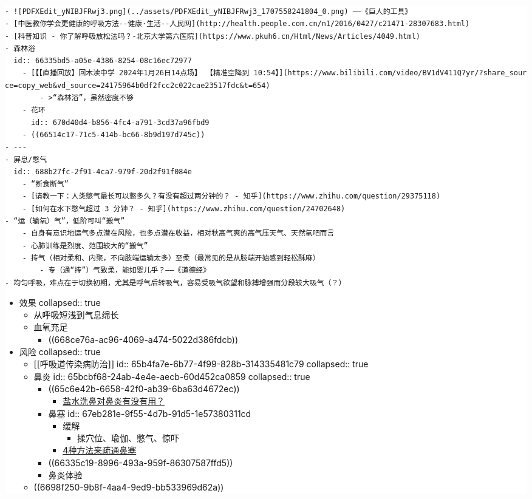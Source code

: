 	- ![PDFXEdit_yNIBJFRwj3.png](../assets/PDFXEdit_yNIBJFRwj3_1707558241804_0.png) ——《巨人的工具》
	- [中医教你学会更健康的呼吸方法--健康·生活--人民网](http://health.people.com.cn/n1/2016/0427/c21471-28307683.html)
	- [科普知识 - 你了解呼吸放松法吗？-北京大学第六医院](https://www.pkuh6.cn/Html/News/Articles/4049.html)
	- 森林浴
	  id:: 66335bd5-a05e-4386-8254-08c16ec72977
		- [【【直播回放】回木渎中学 2024年1月26日14点场】 【精准空降到 10:54】](https://www.bilibili.com/video/BV1dV411Q7yr/?share_source=copy_web&vd_source=24175964b0df2fcc2c022cae23517fdc&t=654)
			- >“森林浴”，虽然密度不够
		- 花环
		  id:: 670d40d4-b856-4fc4-a791-3cd37a96fbd9
		- ((66514c17-71c5-414b-bc66-8b9d197d745c))
	- ---
	- 屏息/憋气
	  id:: 688b27fc-2f91-4ca7-979f-20d2f91f084e
		- “断食断气”
		- [请教一下：人类憋气最长可以憋多久？有没有超过两分钟的？ - 知乎](https://www.zhihu.com/question/29375118)
		- [如何在水下憋气超过 3 分钟？ - 知乎](https://www.zhihu.com/question/24702648)
	- “运（输氧）气”，低阶可叫“搬气”
		- 自身有意识地运气多点潜在风险，也多点潜在收益，相对秋高气爽的高气压天气、天然氧吧而言
		- 心肺训练是烈度、范围较大的“搬气”
		- 抟气（相对柔和、内聚，不向肢端运输太多）至柔（最常见的是从肢端开始感到轻松酥麻）
			- 专（通“抟”）气致柔，能如婴儿乎？——《道德经》
	- 均匀呼吸，难点在于切换初期，尤其是呼气后转吸气，容易受吸气欲望和脉搏增强而分段较大吸气（？）
- 效果
  collapsed:: true
	- 从呼吸短浅到气息绵长
	- 血氧充足
		- ((668ce76a-ac96-4069-a474-5022d386fdcb))
- 风险
  collapsed:: true
	- [[呼吸道传染病防治]]
	  id:: 65b4fa7e-6b77-4f99-828b-314335481c79
	  collapsed:: true
	- 鼻炎
	  id:: 65bcbf68-24ab-4e4e-aecb-60d452ca0859
	  collapsed:: true
		- ((65c6e42b-6658-42f0-ab39-6ba63d4672ec))
			- [盐水洗鼻对鼻炎有没有用？](https://zhuanlan.zhihu.com/p/54296565)
		- 鼻塞
		  id:: 67eb281e-9f55-4d7b-91d5-1e57380311cd
			- 缓解
				- 揉穴位、瑜伽、憋气、惊吓
			- [4种方法来疏通鼻塞](https://zh.wikihow.com/%E7%96%8F%E9%80%9A%E9%BC%BB%E5%A1%9E)
		- ((66335c19-8996-493a-959f-86307587ffd5))
		- 鼻炎体验
	- ((6698f250-9b8f-4aa4-9ed9-bb533969d62a))